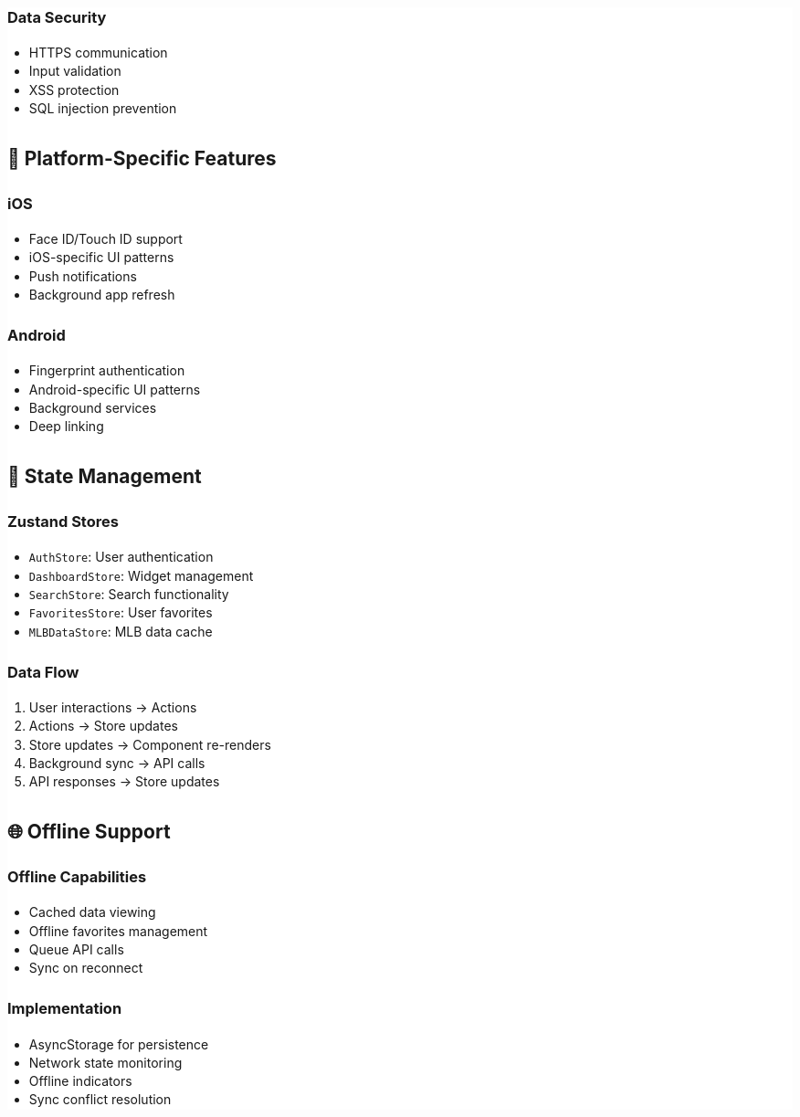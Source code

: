 ### Data Security
- HTTPS communication
- Input validation
- XSS protection
- SQL injection prevention

## 📱 Platform-Specific Features

### iOS
- Face ID/Touch ID support
- iOS-specific UI patterns
- Push notifications
- Background app refresh

### Android
- Fingerprint authentication
- Android-specific UI patterns
- Background services
- Deep linking

## 🔄 State Management

### Zustand Stores
- `AuthStore`: User authentication
- `DashboardStore`: Widget management
- `SearchStore`: Search functionality
- `FavoritesStore`: User favorites
- `MLBDataStore`: MLB data cache

### Data Flow
1. User interactions → Actions
2. Actions → Store updates
3. Store updates → Component re-renders
4. Background sync → API calls
5. API responses → Store updates

## 🌐 Offline Support

### Offline Capabilities
- Cached data viewing
- Offline favorites management
- Queue API calls
- Sync on reconnect

### Implementation
- AsyncStorage for persistence
- Network state monitoring
- Offline indicators
- Sync conflict resolution
